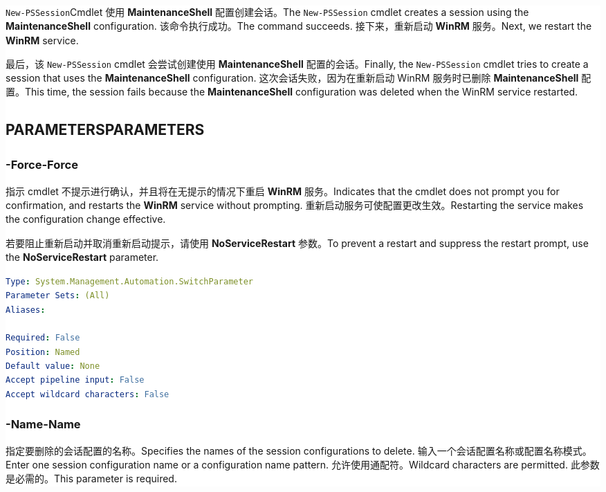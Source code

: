 <span data-ttu-id="47db6-129">`New-PSSession`Cmdlet 使用 **MaintenanceShell** 配置创建会话。</span><span class="sxs-lookup"><span data-stu-id="47db6-129">The `New-PSSession` cmdlet creates a session using the **MaintenanceShell** configuration.</span></span> <span data-ttu-id="47db6-130">该命令执行成功。</span><span class="sxs-lookup"><span data-stu-id="47db6-130">The command succeeds.</span></span> <span data-ttu-id="47db6-131">接下来，重新启动 **WinRM** 服务。</span><span class="sxs-lookup"><span data-stu-id="47db6-131">Next, we restart the **WinRM** service.</span></span>

<span data-ttu-id="47db6-132">最后，该 `New-PSSession` cmdlet 会尝试创建使用 **MaintenanceShell** 配置的会话。</span><span class="sxs-lookup"><span data-stu-id="47db6-132">Finally, the `New-PSSession` cmdlet tries to create a session that uses the **MaintenanceShell** configuration.</span></span> <span data-ttu-id="47db6-133">这次会话失败，因为在重新启动 WinRM 服务时已删除 **MaintenanceShell** 配置。</span><span class="sxs-lookup"><span data-stu-id="47db6-133">This time, the session fails because the **MaintenanceShell** configuration was deleted when the WinRM service restarted.</span></span>

## <span data-ttu-id="47db6-134">PARAMETERS</span><span class="sxs-lookup"><span data-stu-id="47db6-134">PARAMETERS</span></span>

### <span data-ttu-id="47db6-135">-Force</span><span class="sxs-lookup"><span data-stu-id="47db6-135">-Force</span></span>

<span data-ttu-id="47db6-136">指示 cmdlet 不提示进行确认，并且将在无提示的情况下重启 **WinRM** 服务。</span><span class="sxs-lookup"><span data-stu-id="47db6-136">Indicates that the cmdlet does not prompt you for confirmation, and restarts the **WinRM** service without prompting.</span></span> <span data-ttu-id="47db6-137">重新启动服务可使配置更改生效。</span><span class="sxs-lookup"><span data-stu-id="47db6-137">Restarting the service makes the configuration change effective.</span></span>

<span data-ttu-id="47db6-138">若要阻止重新启动并取消重新启动提示，请使用 **NoServiceRestart** 参数。</span><span class="sxs-lookup"><span data-stu-id="47db6-138">To prevent a restart and suppress the restart prompt, use the **NoServiceRestart** parameter.</span></span>

```yaml
Type: System.Management.Automation.SwitchParameter
Parameter Sets: (All)
Aliases:

Required: False
Position: Named
Default value: None
Accept pipeline input: False
Accept wildcard characters: False
```

### <span data-ttu-id="47db6-139">-Name</span><span class="sxs-lookup"><span data-stu-id="47db6-139">-Name</span></span>

<span data-ttu-id="47db6-140">指定要删除的会话配置的名称。</span><span class="sxs-lookup"><span data-stu-id="47db6-140">Specifies the names of the session configurations to delete.</span></span> <span data-ttu-id="47db6-141">输入一个会话配置名称或配置名称模式。</span><span class="sxs-lookup"><span data-stu-id="47db6-141">Enter one session configuration name or a configuration name pattern.</span></span> <span data-ttu-id="47db6-142">允许使用通配符。</span><span class="sxs-lookup"><span data-stu-id="47db6-142">Wildcard characters are permitted.</span></span> <span data-ttu-id="47db6-143">此参数是必需的。</span><span class="sxs-lookup"><span data-stu-id="47db6-143">This parameter is required.</span></span>
